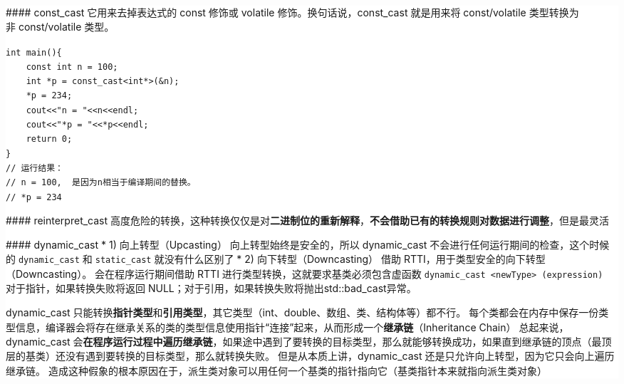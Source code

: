 #### const_cast
它用来去掉表达式的 const 修饰或 volatile 修饰。换句话说，const_cast 就是用来将 const/volatile 类型转换为非 const/volatile 类型。
```
int main(){
    const int n = 100;
    int *p = const_cast<int*>(&n);
    *p = 234;
    cout<<"n = "<<n<<endl;
    cout<<"*p = "<<*p<<endl;
    return 0;
}
// 运行结果：
// n = 100,  是因为n相当于编译期间的替换。
// *p = 234
```

#### reinterpret_cast
高度危险的转换，这种转换仅仅是对**二进制位的重新解释**，**不会借助已有的转换规则对数据进行调整**，但是最灵活

#### dynamic_cast
* 1) 向上转型（Upcasting）
向上转型始终是安全的，所以 dynamic_cast 不会进行任何运行期间的检查，这个时候的 `dynamic_cast` 和 `static_cast` 就没有什么区别了
* 2) 向下转型（Downcasting）
借助 RTTI，用于类型安全的向下转型（Downcasting）。
会在程序运行期间借助 RTTI 进行类型转换，这就要求基类必须包含虚函数
`dynamic_cast <newType> (expression)` 
对于指针，如果转换失败将返回 NULL；对于引用，如果转换失败将抛出std::bad_cast异常。

dynamic_cast 只能转换**指针类型**和**引用类型**，其它类型（int、double、数组、类、结构体等）都不行。
每个类都会在内存中保存一份类型信息，编译器会将存在继承关系的类的类型信息使用指针“连接”起来，从而形成一个**继承链**（Inheritance Chain）
总起来说，dynamic_cast 会**在程序运行过程中遍历继承链**，如果途中遇到了要转换的目标类型，那么就能够转换成功，如果直到继承链的顶点（最顶层的基类）还没有遇到要转换的目标类型，那么就转换失败。
但是从本质上讲，dynamic_cast 还是只允许向上转型，因为它只会向上遍历继承链。
造成这种假象的根本原因在于，派生类对象可以用任何一个基类的指针指向它（基类指针本来就指向派生类对象）


